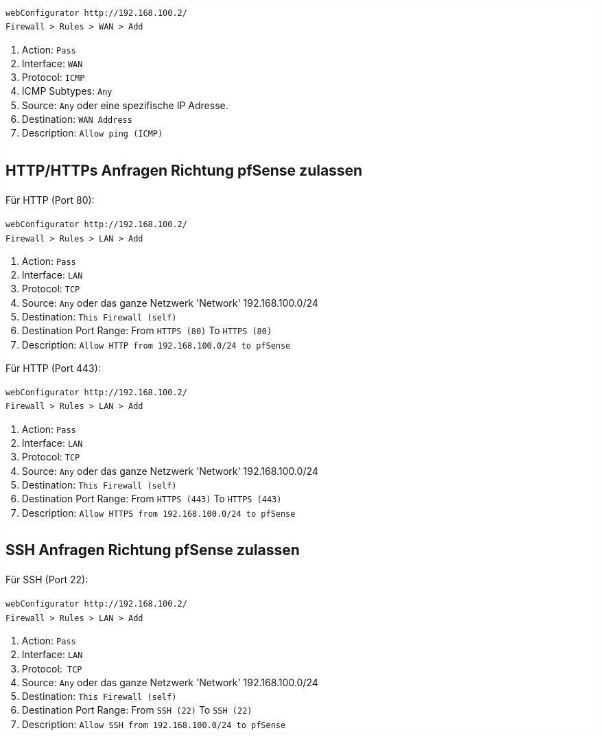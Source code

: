 ```plaintext
webConfigurator http://192.168.100.2/
Firewall > Rules > WAN > Add
```

1. Action: `Pass`
2. Interface: `WAN`
3. Protocol: `ICMP`
4. ICMP Subtypes: `Any`
5. Source: `Any` oder eine spezifische IP Adresse.
6. Destination: `WAN Address`
7. Description: `Allow ping (ICMP)`

## HTTP/HTTPs Anfragen Richtung pfSense zulassen

Für HTTP (Port 80):

```plaintext
webConfigurator http://192.168.100.2/
Firewall > Rules > LAN > Add
```

1. Action: `Pass`
2. Interface: `LAN`
3. Protocol: `TCP`
4. Source: `Any` oder das ganze Netzwerk 'Network' 192.168.100.0/24
5. Destination: `This Firewall (self)`
6. Destination Port Range: From `HTTPS (80)` To `HTTPS (80)`
7. Description: `Allow HTTP from 192.168.100.0/24 to pfSense`

Für HTTP (Port 443):

```plaintext
webConfigurator http://192.168.100.2/
Firewall > Rules > LAN > Add
```

1. Action: `Pass`
2. Interface: `LAN`
3. Protocol: `TCP`
4. Source: `Any` oder das ganze Netzwerk 'Network' 192.168.100.0/24
5. Destination: `This Firewall (self)`
6. Destination Port Range: From `HTTPS (443)` To `HTTPS (443)`
7. Description: `Allow HTTPS from 192.168.100.0/24 to pfSense`


## SSH Anfragen Richtung pfSense zulassen

Für SSH (Port 22):

```plaintext
webConfigurator http://192.168.100.2/
Firewall > Rules > LAN > Add
```

1. Action: `Pass`
2. Interface: `LAN`
3. Protocol:` TCP`
4. Source: `Any` oder das ganze Netzwerk 'Network' 192.168.100.0/24
5. Destination: `This Firewall (self)`
6. Destination Port Range: From `SSH (22)` To `SSH (22)`
7. Description: `Allow SSH from 192.168.100.0/24 to pfSense`
